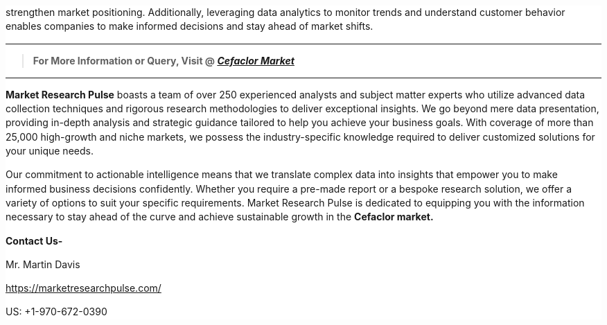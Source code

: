 strengthen market positioning. Additionally, leveraging data analytics to monitor trends and understand customer behavior enables companies to make informed decisions and stay ahead of market shifts.</p><hr /><blockquote><p><strong>For More Information or Query, Visit @&nbsp;<em><a href="https://marketresearchpulse.com/report/82896/cefaclor-market?utm_source=Linkedin&utm_medium=021">Cefaclor Market</a></em></strong></p></blockquote><hr /><p><strong>Market Research Pulse</strong> boasts a team of over 250 experienced analysts and subject matter experts who utilize advanced data collection techniques and rigorous research methodologies to deliver exceptional insights. We go beyond mere data presentation, providing in-depth analysis and strategic guidance tailored to help you achieve your business goals. With coverage of more than 25,000 high-growth and niche markets, we possess the industry-specific knowledge required to deliver customized solutions for your unique needs.</p><p>Our commitment to actionable intelligence means that we translate complex data into insights that empower you to make informed business decisions confidently. Whether you require a pre-made report or a bespoke research solution, we offer a variety of options to suit your specific requirements. Market Research Pulse is dedicated to equipping you with the information necessary to stay ahead of the curve and achieve sustainable growth in the <strong>Cefaclor market.</strong></p><p><strong>Contact Us-</strong></p><p>Mr. Martin Davis</p><p>https://marketresearchpulse.com/</p><p>US: +1-970-672-0390</p>
